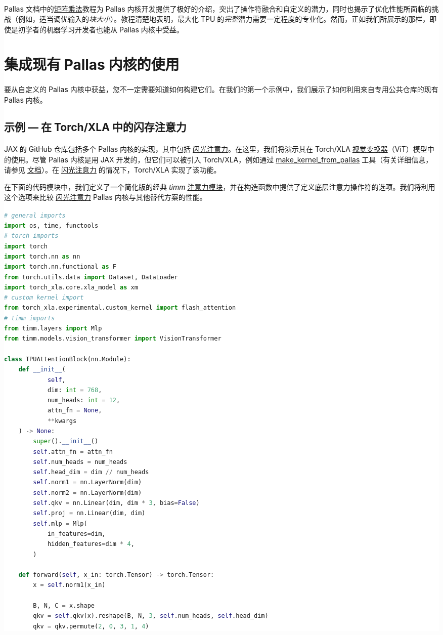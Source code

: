 Pallas 文档中的[矩阵乘法](https://jax.readthedocs.io/en/latest/pallas/tpu/matmul.html)教程为 Pallas 内核开发提供了极好的介绍，突出了操作符融合和自定义的潜力，同时也揭示了优化性能所面临的挑战（例如，适当调优输入的*块大小*）。教程清楚地表明，最大化 TPU 的*完整*潜力需要一定程度的专业化。然而，正如我们所展示的那样，即使是初学者的机器学习开发者也能从 Pallas 内核中受益。

# 集成现有 Pallas 内核的使用

要从自定义的 Pallas 内核中获益，您不一定需要知道如何构建它们。在我们的第一个示例中，我们展示了如何利用来自专用公共仓库的现有 Pallas 内核。

## 示例 — 在 Torch/XLA 中的闪存注意力

JAX 的 GitHub 仓库包括多个 Pallas 内核的实现，其中包括 [闪光注意力](https://github.com/jax-ml/jax/blob/jaxlib-v0.4.32/jax/experimental/pallas/ops/tpu/flash_attention.py)。在这里，我们将演示其在 Torch/XLA [视觉变换器](https://en.wikipedia.org/wiki/Vision_transformer)（ViT）模型中的使用。尽管 Pallas 内核是用 JAX 开发的，但它们可以被引入 Torch/XLA，例如通过 [make_kernel_from_pallas](https://github.com/pytorch/xla/blob/v2.4.0/torch_xla/experimental/custom_kernel.py#L132) 工具（有关详细信息，请参见 [文档](https://github.com/pytorch/xla/blob/3c59087e894013559b58dcb147869c4a81ca07d3/docs/pallas.md)）。在 [闪光注意力](https://github.com/pytorch/xla/blob/v2.4.0/torch_xla/experimental/custom_kernel.py#L425) 的情况下，Torch/XLA 实现了该功能。

在下面的代码模块中，我们定义了一个简化版的经典 *timm* [注意力模块](https://github.com/huggingface/pytorch-image-models/blob/v1.0.9/timm/models/vision_transformer.py#L124)，并在构造函数中提供了定义底层注意力操作符的选项。我们将利用这个选项来比较 [闪光注意力](https://github.com/pytorch/xla/blob/v2.4.0/torch_xla/experimental/custom_kernel.py#L425) Pallas 内核与其他替代方案的性能。

```py
# general imports
import os, time, functools
# torch imports
import torch
import torch.nn as nn
import torch.nn.functional as F
from torch.utils.data import Dataset, DataLoader
import torch_xla.core.xla_model as xm
# custom kernel import
from torch_xla.experimental.custom_kernel import flash_attention
# timm imports
from timm.layers import Mlp
from timm.models.vision_transformer import VisionTransformer

class TPUAttentionBlock(nn.Module):
    def __init__(
            self,
            dim: int = 768,
            num_heads: int = 12,
            attn_fn = None,
            **kwargs
    ) -> None:
        super().__init__()
        self.attn_fn = attn_fn
        self.num_heads = num_heads
        self.head_dim = dim // num_heads
        self.norm1 = nn.LayerNorm(dim)
        self.norm2 = nn.LayerNorm(dim)
        self.qkv = nn.Linear(dim, dim * 3, bias=False)
        self.proj = nn.Linear(dim, dim)
        self.mlp = Mlp(
            in_features=dim,
            hidden_features=dim * 4,
        )

    def forward(self, x_in: torch.Tensor) -> torch.Tensor:
        x = self.norm1(x_in)

        B, N, C = x.shape
        qkv = self.qkv(x).reshape(B, N, 3, self.num_heads, self.head_dim)
        qkv = qkv.permute(2, 0, 3, 1, 4)
```